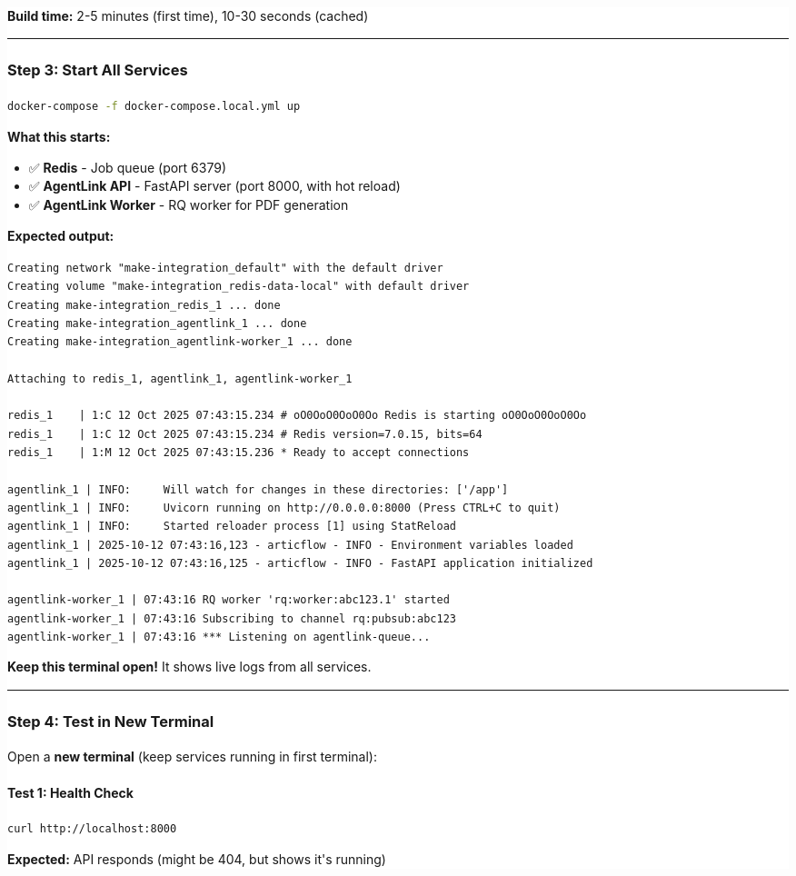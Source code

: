 **Build time:** 2-5 minutes (first time), 10-30 seconds (cached)

---

### **Step 3: Start All Services**

```bash
docker-compose -f docker-compose.local.yml up
```

**What this starts:**
- ✅ **Redis** - Job queue (port 6379)
- ✅ **AgentLink API** - FastAPI server (port 8000, with hot reload)
- ✅ **AgentLink Worker** - RQ worker for PDF generation

**Expected output:**
```
Creating network "make-integration_default" with the default driver
Creating volume "make-integration_redis-data-local" with default driver
Creating make-integration_redis_1 ... done
Creating make-integration_agentlink_1 ... done
Creating make-integration_agentlink-worker_1 ... done

Attaching to redis_1, agentlink_1, agentlink-worker_1

redis_1    | 1:C 12 Oct 2025 07:43:15.234 # oO0OoO0OoO0Oo Redis is starting oO0OoO0OoO0Oo
redis_1    | 1:C 12 Oct 2025 07:43:15.234 # Redis version=7.0.15, bits=64
redis_1    | 1:M 12 Oct 2025 07:43:15.236 * Ready to accept connections

agentlink_1 | INFO:     Will watch for changes in these directories: ['/app']
agentlink_1 | INFO:     Uvicorn running on http://0.0.0.0:8000 (Press CTRL+C to quit)
agentlink_1 | INFO:     Started reloader process [1] using StatReload
agentlink_1 | 2025-10-12 07:43:16,123 - articflow - INFO - Environment variables loaded
agentlink_1 | 2025-10-12 07:43:16,125 - articflow - INFO - FastAPI application initialized

agentlink-worker_1 | 07:43:16 RQ worker 'rq:worker:abc123.1' started
agentlink-worker_1 | 07:43:16 Subscribing to channel rq:pubsub:abc123
agentlink-worker_1 | 07:43:16 *** Listening on agentlink-queue...
```

**Keep this terminal open!** It shows live logs from all services.

---

### **Step 4: Test in New Terminal**

Open a **new terminal** (keep services running in first terminal):

#### **Test 1: Health Check**

```bash
curl http://localhost:8000
```

**Expected:** API responds (might be 404, but shows it's running)

